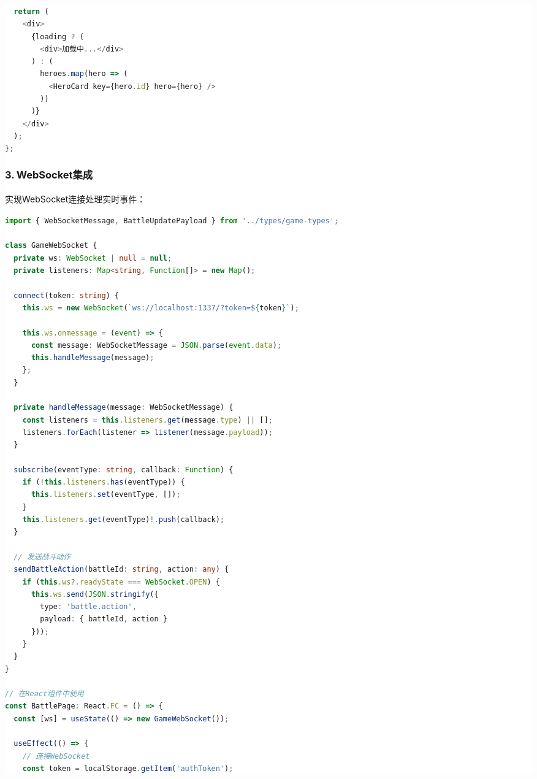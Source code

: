 ```typescript
  return (
    <div>
      {loading ? (
        <div>加载中...</div>
      ) : (
        heroes.map(hero => (
          <HeroCard key={hero.id} hero={hero} />
        ))
      )}
    </div>
  );
};
```

### 3. WebSocket集成

实现WebSocket连接处理实时事件：

```typescript
import { WebSocketMessage, BattleUpdatePayload } from '../types/game-types';

class GameWebSocket {
  private ws: WebSocket | null = null;
  private listeners: Map<string, Function[]> = new Map();

  connect(token: string) {
    this.ws = new WebSocket(`ws://localhost:1337/?token=${token}`);
    
    this.ws.onmessage = (event) => {
      const message: WebSocketMessage = JSON.parse(event.data);
      this.handleMessage(message);
    };
  }

  private handleMessage(message: WebSocketMessage) {
    const listeners = this.listeners.get(message.type) || [];
    listeners.forEach(listener => listener(message.payload));
  }

  subscribe(eventType: string, callback: Function) {
    if (!this.listeners.has(eventType)) {
      this.listeners.set(eventType, []);
    }
    this.listeners.get(eventType)!.push(callback);
  }

  // 发送战斗动作
  sendBattleAction(battleId: string, action: any) {
    if (this.ws?.readyState === WebSocket.OPEN) {
      this.ws.send(JSON.stringify({
        type: 'battle.action',
        payload: { battleId, action }
      }));
    }
  }
}

// 在React组件中使用
const BattlePage: React.FC = () => {
  const [ws] = useState(() => new GameWebSocket());

  useEffect(() => {
    // 连接WebSocket
    const token = localStorage.getItem('authToken');
```